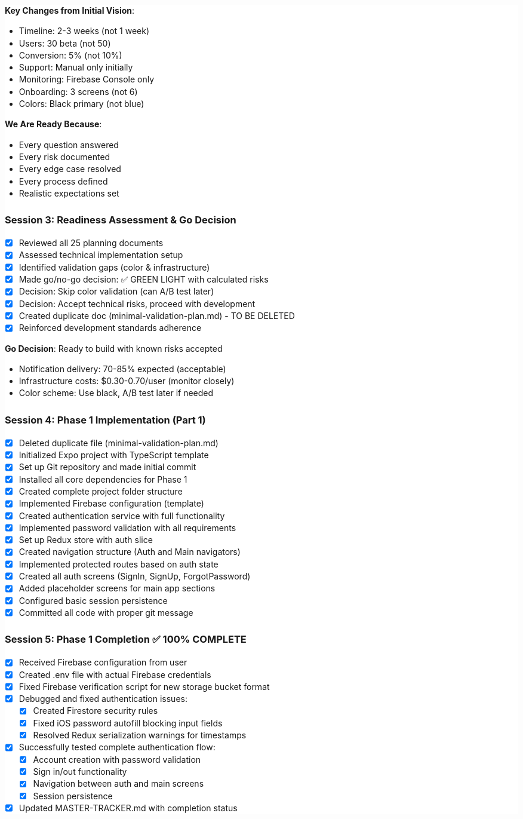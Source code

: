 **Key Changes from Initial Vision**:
- Timeline: 2-3 weeks (not 1 week)
- Users: 30 beta (not 50)
- Conversion: 5% (not 10%)
- Support: Manual only initially
- Monitoring: Firebase Console only
- Onboarding: 3 screens (not 6)
- Colors: Black primary (not blue)

**We Are Ready Because**:
- Every question answered
- Every risk documented
- Every edge case resolved
- Every process defined
- Realistic expectations set

### Session 3: Readiness Assessment & Go Decision
- [x] Reviewed all 25 planning documents
- [x] Assessed technical implementation setup
- [x] Identified validation gaps (color & infrastructure)
- [x] Made go/no-go decision: ✅ GREEN LIGHT with calculated risks
- [x] Decision: Skip color validation (can A/B test later)
- [x] Decision: Accept technical risks, proceed with development
- [x] Created duplicate doc (minimal-validation-plan.md) - TO BE DELETED
- [x] Reinforced development standards adherence

**Go Decision**: Ready to build with known risks accepted
- Notification delivery: 70-85% expected (acceptable)
- Infrastructure costs: $0.30-0.70/user (monitor closely)
- Color scheme: Use black, A/B test later if needed

### Session 4: Phase 1 Implementation (Part 1)
- [x] Deleted duplicate file (minimal-validation-plan.md)
- [x] Initialized Expo project with TypeScript template
- [x] Set up Git repository and made initial commit
- [x] Installed all core dependencies for Phase 1
- [x] Created complete project folder structure
- [x] Implemented Firebase configuration (template)
- [x] Created authentication service with full functionality
- [x] Implemented password validation with all requirements
- [x] Set up Redux store with auth slice
- [x] Created navigation structure (Auth and Main navigators)
- [x] Implemented protected routes based on auth state
- [x] Created all auth screens (SignIn, SignUp, ForgotPassword)
- [x] Added placeholder screens for main app sections
- [x] Configured basic session persistence
- [x] Committed all code with proper git message

### Session 5: Phase 1 Completion ✅ 100% COMPLETE
- [x] Received Firebase configuration from user
- [x] Created .env file with actual Firebase credentials
- [x] Fixed Firebase verification script for new storage bucket format
- [x] Debugged and fixed authentication issues:
  - [x] Created Firestore security rules
  - [x] Fixed iOS password autofill blocking input fields
  - [x] Resolved Redux serialization warnings for timestamps
- [x] Successfully tested complete authentication flow:
  - [x] Account creation with password validation
  - [x] Sign in/out functionality
  - [x] Navigation between auth and main screens
  - [x] Session persistence
- [x] Updated MASTER-TRACKER.md with completion status
